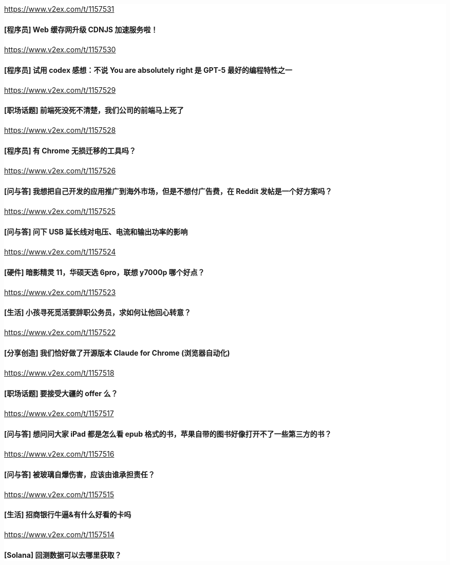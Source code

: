 <span style="color: blue!80!green"><https://www.v2ex.com/t/1157531></span>

#### \[程序员\] Web 缓存网升级 CDNJS 加速服务啦！

<span style="color: blue!80!green"><https://www.v2ex.com/t/1157530></span>

#### \[程序员\] 试用 codex 感想：不说 You are absolutely right 是 GPT-5 最好的编程特性之一

<span style="color: blue!80!green"><https://www.v2ex.com/t/1157529></span>

#### \[职场话题\] 前端死没死不清楚，我们公司的前端马上死了

<span style="color: blue!80!green"><https://www.v2ex.com/t/1157528></span>

#### \[程序员\] 有 Chrome 无损迁移的工具吗？

<span style="color: blue!80!green"><https://www.v2ex.com/t/1157526></span>

#### \[问与答\] 我想把自己开发的应用推广到海外市场，但是不想付广告费，在 Reddit 发帖是一个好方案吗？

<span style="color: blue!80!green"><https://www.v2ex.com/t/1157525></span>

#### \[问与答\] 问下 USB 延长线对电压、电流和输出功率的影响

<span style="color: blue!80!green"><https://www.v2ex.com/t/1157524></span>

#### \[硬件\] 暗影精灵 11，华硕天选 6pro，联想 y7000p 哪个好点？

<span style="color: blue!80!green"><https://www.v2ex.com/t/1157523></span>

#### \[生活\] 小孩寻死觅活要辞职公务员，求如何让他回心转意？

<span style="color: blue!80!green"><https://www.v2ex.com/t/1157522></span>

#### \[分享创造\] 我们恰好做了开源版本 Claude for Chrome (浏览器自动化)

<span style="color: blue!80!green"><https://www.v2ex.com/t/1157518></span>

#### \[职场话题\] 要接受大疆的 offer 么？

<span style="color: blue!80!green"><https://www.v2ex.com/t/1157517></span>

#### \[问与答\] 想问问大家 iPad 都是怎么看 epub 格式的书，苹果自带的图书好像打开不了一些第三方的书？

<span style="color: blue!80!green"><https://www.v2ex.com/t/1157516></span>

#### \[问与答\] 被玻璃自爆伤害，应该由谁承担责任？

<span style="color: blue!80!green"><https://www.v2ex.com/t/1157515></span>

#### \[生活\] 招商银行牛逼&有什么好看的卡吗

<span style="color: blue!80!green"><https://www.v2ex.com/t/1157514></span>

#### \[Solana\] 回测数据可以去哪里获取？
